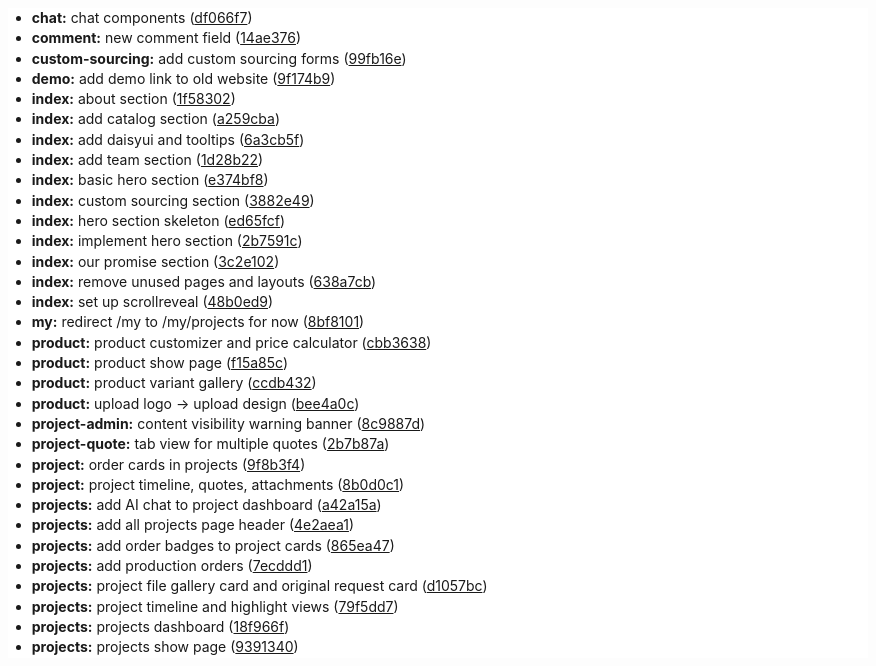 * **chat:** chat components ([df066f7](https://github.com/usourced-ai/usourced-web/commit/df066f76c89817350c348f8401e3dced0b14c5d8))
* **comment:** new comment field ([14ae376](https://github.com/usourced-ai/usourced-web/commit/14ae37671cd028b793c1f33d216714a7573420a5))
* **custom-sourcing:** add custom sourcing forms ([99fb16e](https://github.com/usourced-ai/usourced-web/commit/99fb16efe95d9a5116b42e47d34dc0180f2b2a8b))
* **demo:** add demo link to old website ([9f174b9](https://github.com/usourced-ai/usourced-web/commit/9f174b965569b77ab7d3b55314c87e35165afd8a))
* **index:** about section ([1f58302](https://github.com/usourced-ai/usourced-web/commit/1f58302cfd152df6f56b8035890364260b265333))
* **index:** add catalog section ([a259cba](https://github.com/usourced-ai/usourced-web/commit/a259cba5262cbec5d9eb35a1d6c1296d801412cf))
* **index:** add daisyui and tooltips ([6a3cb5f](https://github.com/usourced-ai/usourced-web/commit/6a3cb5f3434b8aed6835d9d0b4a6067cb5049511))
* **index:** add team section ([1d28b22](https://github.com/usourced-ai/usourced-web/commit/1d28b222459aaebf239e2808e19b2770d6e8bf50))
* **index:** basic hero section ([e374bf8](https://github.com/usourced-ai/usourced-web/commit/e374bf8d6e1d7f1c7aa1f1c70da088a7912a670a))
* **index:** custom sourcing section ([3882e49](https://github.com/usourced-ai/usourced-web/commit/3882e49e9cba129831b5094bdfd6aa152744b893))
* **index:** hero section skeleton ([ed65fcf](https://github.com/usourced-ai/usourced-web/commit/ed65fcfa6620d8f12fe4f4621a80d11f4e0d8c1f))
* **index:** implement hero section ([2b7591c](https://github.com/usourced-ai/usourced-web/commit/2b7591c92a163b9796598586975268d431429c58))
* **index:** our promise section ([3c2e102](https://github.com/usourced-ai/usourced-web/commit/3c2e102e1b9f216cc5575ea6caa37eda93b0d6b1))
* **index:** remove unused pages and layouts ([638a7cb](https://github.com/usourced-ai/usourced-web/commit/638a7cbcc7b71f4666d15e9f35381811449d5d7f))
* **index:** set up scrollreveal ([48b0ed9](https://github.com/usourced-ai/usourced-web/commit/48b0ed94b89ce7fbb0b6fad289d07480e270690c))
* **my:** redirect /my to /my/projects for now ([8bf8101](https://github.com/usourced-ai/usourced-web/commit/8bf8101bc875297d46e3acf0a9dd41b5abd688f3))
* **product:** product customizer and price calculator ([cbb3638](https://github.com/usourced-ai/usourced-web/commit/cbb3638cc17f1951b24534f58f79fb39e18b5d87))
* **product:** product show page ([f15a85c](https://github.com/usourced-ai/usourced-web/commit/f15a85cddf29a703e603366ef9e7c13cb9ea5d2b))
* **product:** product variant gallery ([ccdb432](https://github.com/usourced-ai/usourced-web/commit/ccdb43283b7baa872e3a439ac01eb397052fc3da))
* **product:** upload logo -> upload design ([bee4a0c](https://github.com/usourced-ai/usourced-web/commit/bee4a0ceeddb2419ee320e06051975f5cdd271e9))
* **project-admin:** content visibility warning banner ([8c9887d](https://github.com/usourced-ai/usourced-web/commit/8c9887dc9d91c01cec790e2ee4eecb4ce2c8d301))
* **project-quote:** tab view for multiple quotes ([2b7b87a](https://github.com/usourced-ai/usourced-web/commit/2b7b87a3dbaeca5b79eecb1448b584236c68e7c5))
* **project:** order cards in projects ([9f8b3f4](https://github.com/usourced-ai/usourced-web/commit/9f8b3f4d2ef1a5d81f442f91538646669ff4a49b))
* **project:** project timeline, quotes, attachments ([8b0d0c1](https://github.com/usourced-ai/usourced-web/commit/8b0d0c10d504f0e689aa04f4f97c90ba81fe4c2a))
* **projects:** add AI chat to project dashboard ([a42a15a](https://github.com/usourced-ai/usourced-web/commit/a42a15acc823c652c53547cee3c98ee2dfa37c6d))
* **projects:** add all projects page header ([4e2aea1](https://github.com/usourced-ai/usourced-web/commit/4e2aea1d04c00db58ebbf3fa0734a2f895e1c83a))
* **projects:** add order badges to project cards ([865ea47](https://github.com/usourced-ai/usourced-web/commit/865ea47666152fd1380f078ff1e1df45999f3642))
* **projects:** add production orders ([7ecddd1](https://github.com/usourced-ai/usourced-web/commit/7ecddd11b00080d868d1bfdb44002e1c3fc1b952))
* **projects:** project file gallery card and original request card ([d1057bc](https://github.com/usourced-ai/usourced-web/commit/d1057bc76245ccd79da7860750194bc99a233fac))
* **projects:** project timeline and highlight views ([79f5dd7](https://github.com/usourced-ai/usourced-web/commit/79f5dd70829a39a6ab053de93efb00c526075c00))
* **projects:** projects dashboard ([18f966f](https://github.com/usourced-ai/usourced-web/commit/18f966fc497e28caf2f37c4fd9168b87d9d5f36d))
* **projects:** projects show page ([9391340](https://github.com/usourced-ai/usourced-web/commit/939134045485c370260867662af5e8e04cc361ab))